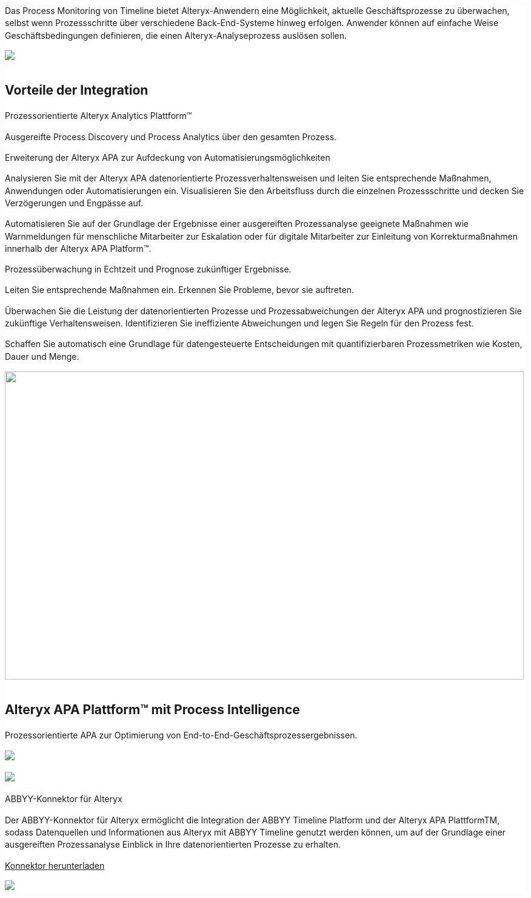 Das Process Monitoring von Timeline bietet Alteryx-Anwendern eine Möglichkeit, aktuelle Geschäftsprozesse zu überwachen, selbst wenn Prozessschritte über verschiedene Back-End-Systeme hinweg erfolgen. Anwender können auf einfache Weise Geschäftsbedingungen definieren, die einen Alteryx-Analyseprozess auslösen sollen.


<a href="https://secure.2checkout.com/order/checkout.php?PRODS=2201613&QTY=1&AFFILIATE=108875&CART=1"><img src="https://www.macdvdripperpro.com/images/devices-3.png" border="0"></a>

## Vorteile der Integration 

Prozessorientierte Alteryx Analytics Plattform™ 

Ausgereifte Process Discovery und Process Analytics über den gesamten Prozess.

 Erweiterung der Alteryx APA zur Aufdeckung von Automatisierungs­möglichkeiten

Analysieren Sie mit der Alteryx APA datenorientierte Prozessverhaltensweisen und leiten Sie entsprechende Maßnahmen, Anwendungen oder Automatisierungen ein. Visualisieren Sie den Arbeitsfluss durch die einzelnen Prozessschritte und decken Sie Verzögerungen und Engpässe auf.

Automatisieren Sie auf der Grundlage der Ergebnisse einer ausgereiften Prozessanalyse geeignete Maßnahmen wie Warnmeldungen für menschliche Mitarbeiter zur Eskalation oder für digitale Mitarbeiter zur Einleitung von Korrekturmaßnahmen innerhalb der Alteryx APA Platform™.

Prozessüber­wachung in Echtzeit und Prognose zukünftiger Ergebnisse.

Leiten Sie entsprechende Maßnahmen ein. Erkennen Sie Probleme, bevor sie auftreten.

Überwachen Sie die Leistung der datenorientierten Prozesse und Prozessabweichungen der Alteryx APA und prognostizieren Sie zukünftige Verhaltensweisen. Identifizieren Sie ineffiziente Abweichungen und legen Sie Regeln für den Prozess fest.

Schaffen Sie automatisch eine Grundlage für datengesteuerte Entscheidungen mit quantifizierbaren Prozessmetriken wie Kosten, Dauer und Menge.


<a href="https://coinrule.sjv.io/c/5597632/1958379/18409" target="_top" id="1958379"><img src="//a.impactradius-go.com/display-ad/18409-1958379" border="0" alt="" width="856" height="508"/></a><img height="0" width="0" src="https://imp.pxf.io/i/5597632/1958379/18409" style="position:absolute;visibility:hidden;" border="0" />

## Alteryx APA Plattform™ mit Process Intelligence 

Prozessorientierte APA zur Optimierung von End-to-End-Geschäftsprozessergebnissen.

![](https://content.abbyy.com/-/media/project/abbyy/abbyy/solutions/all-solutions/connectors/07-alteryx-scheme-de.png)


<a href="https://shop.mondly.com/affiliate.php?ACCOUNT=ATISTUDI&AFFILIATE=108875&PATH=https%3A%2F%2Fwww.mondly.com%3FAFFILIATE%3D108875%26RESOURCE%3D%2BEducational%2B970x90%2B"><img src="https://secure.avangate.com/images/merchant/69c418c33ec2e1a4267fa9bb77fa1428/educational-970x90.gif" border="0"></a>

ABBYY-Konnektor für Alteryx 

Der ABBYY-Konnektor für Alteryx ermöglicht die Integration der ABBYY Timeline Platform und der Alteryx APA PlattformTM, sodass Datenquellen und Informationen aus Alteryx mit ABBYY Timeline genutzt werden können, um auf der Grundlage einer ausgereiften Prozessanalyse Einblick in Ihre datenorientierten Prozesse zu erhalten.

[Konnektor herunterladen](https://tools.techidaily.com/abbyy/products/)

![](https://content.abbyy.com/-/media/feature/basecomponents/clients/alteryx.png?h=40&iar=0&w=120)
